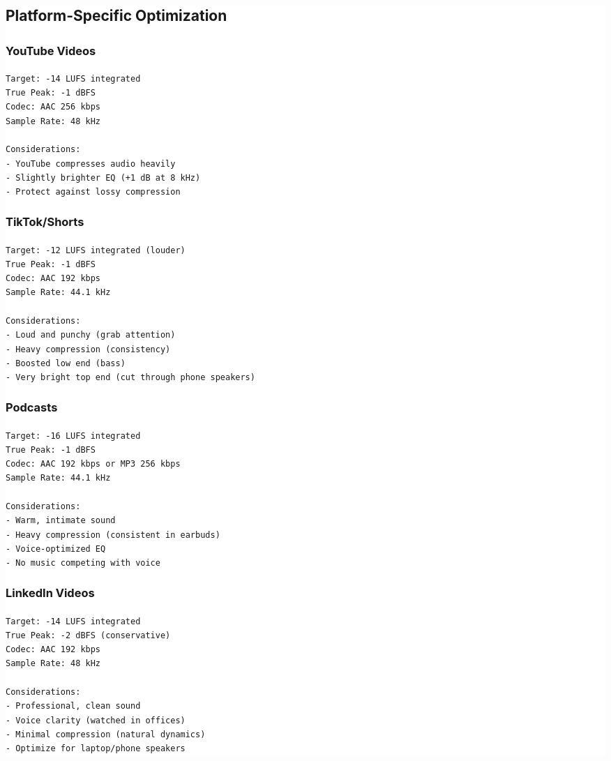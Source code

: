 ## Platform-Specific Optimization

### YouTube Videos
```
Target: -14 LUFS integrated
True Peak: -1 dBFS
Codec: AAC 256 kbps
Sample Rate: 48 kHz

Considerations:
- YouTube compresses audio heavily
- Slightly brighter EQ (+1 dB at 8 kHz)
- Protect against lossy compression
```

### TikTok/Shorts
```
Target: -12 LUFS integrated (louder)
True Peak: -1 dBFS
Codec: AAC 192 kbps
Sample Rate: 44.1 kHz

Considerations:
- Loud and punchy (grab attention)
- Heavy compression (consistency)
- Boosted low end (bass)
- Very bright top end (cut through phone speakers)
```

### Podcasts
```
Target: -16 LUFS integrated
True Peak: -1 dBFS
Codec: AAC 192 kbps or MP3 256 kbps
Sample Rate: 44.1 kHz

Considerations:
- Warm, intimate sound
- Heavy compression (consistent in earbuds)
- Voice-optimized EQ
- No music competing with voice
```

### LinkedIn Videos
```
Target: -14 LUFS integrated
True Peak: -2 dBFS (conservative)
Codec: AAC 192 kbps
Sample Rate: 48 kHz

Considerations:
- Professional, clean sound
- Voice clarity (watched in offices)
- Minimal compression (natural dynamics)
- Optimize for laptop/phone speakers
```
